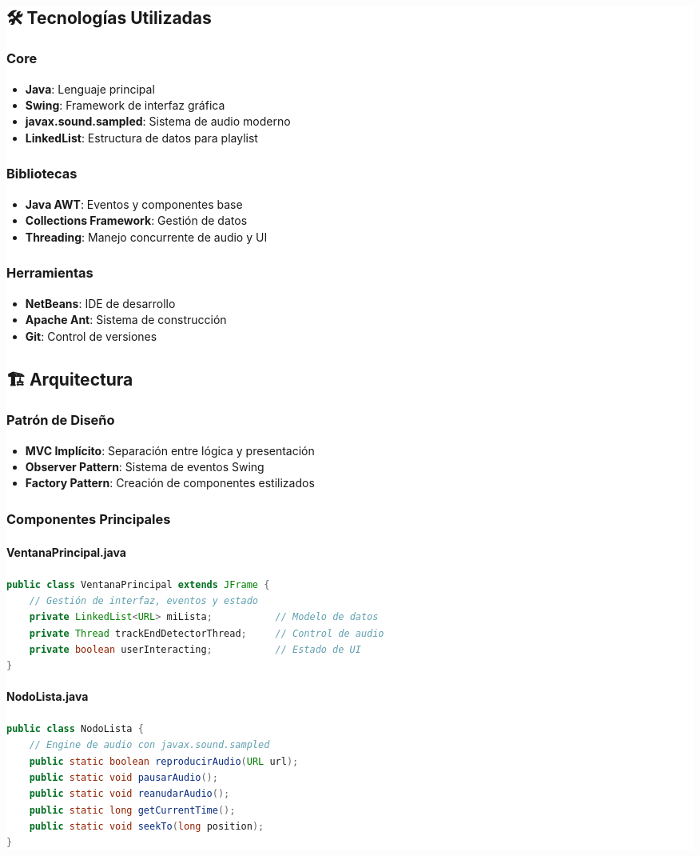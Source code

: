 ## 🛠️ Tecnologías Utilizadas

### Core
- **Java**: Lenguaje principal
- **Swing**: Framework de interfaz gráfica
- **javax.sound.sampled**: Sistema de audio moderno
- **LinkedList**: Estructura de datos para playlist

### Bibliotecas
- **Java AWT**: Eventos y componentes base
- **Collections Framework**: Gestión de datos
- **Threading**: Manejo concurrente de audio y UI

### Herramientas
- **NetBeans**: IDE de desarrollo
- **Apache Ant**: Sistema de construcción
- **Git**: Control de versiones

## 🏗️ Arquitectura

### Patrón de Diseño
- **MVC Implícito**: Separación entre lógica y presentación
- **Observer Pattern**: Sistema de eventos Swing
- **Factory Pattern**: Creación de componentes estilizados

### Componentes Principales

#### **VentanaPrincipal.java**
```java
public class VentanaPrincipal extends JFrame {
    // Gestión de interfaz, eventos y estado
    private LinkedList<URL> miLista;           // Modelo de datos
    private Thread trackEndDetectorThread;     // Control de audio
    private boolean userInteracting;           // Estado de UI
}
```

#### **NodoLista.java**
```java
public class NodoLista {
    // Engine de audio con javax.sound.sampled
    public static boolean reproducirAudio(URL url);
    public static void pausarAudio();
    public static void reanudarAudio();
    public static long getCurrentTime();
    public static void seekTo(long position);
}
```
